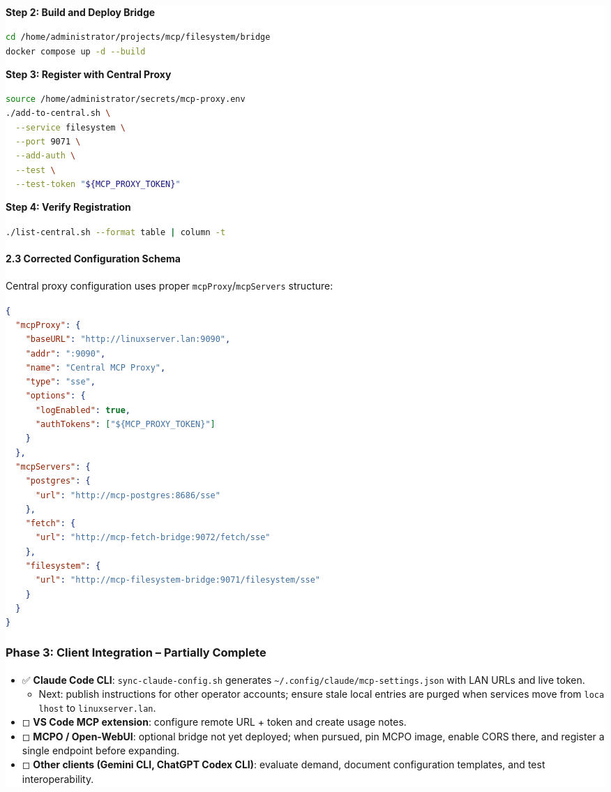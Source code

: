 **Step 2: Build and Deploy Bridge**
```bash
cd /home/administrator/projects/mcp/filesystem/bridge
docker compose up -d --build
```

**Step 3: Register with Central Proxy**
```bash
source /home/administrator/secrets/mcp-proxy.env
./add-to-central.sh \
  --service filesystem \
  --port 9071 \
  --add-auth \
  --test \
  --test-token "${MCP_PROXY_TOKEN}"
```

**Step 4: Verify Registration**
```bash
./list-central.sh --format table | column -t
```

#### 2.3 Corrected Configuration Schema
Central proxy configuration uses proper `mcpProxy`/`mcpServers` structure:
```json
{
  "mcpProxy": {
    "baseURL": "http://linuxserver.lan:9090",
    "addr": ":9090",
    "name": "Central MCP Proxy",
    "type": "sse",
    "options": {
      "logEnabled": true,
      "authTokens": ["${MCP_PROXY_TOKEN}"]
    }
  },
  "mcpServers": {
    "postgres": {
      "url": "http://mcp-postgres:8686/sse"
    },
    "fetch": {
      "url": "http://mcp-fetch-bridge:9072/fetch/sse"
    },
    "filesystem": {
      "url": "http://mcp-filesystem-bridge:9071/filesystem/sse"
    }
  }
}
```

### Phase 3: Client Integration – **Partially Complete**

- ✅ **Claude Code CLI**: `sync-claude-config.sh` generates `~/.config/claude/mcp-settings.json` with LAN URLs and live token.
  - Next: publish instructions for other operator accounts; ensure stale local entries are purged when services move from `localhost` to `linuxserver.lan`.
- ◻ **VS Code MCP extension**: configure remote URL + token and create usage notes.
- ◻ **MCPO / Open-WebUI**: optional bridge not yet deployed; when pursued, pin MCPO image, enable CORS there, and register a single endpoint before expanding.
- ◻ **Other clients (Gemini CLI, ChatGPT Codex CLI)**: evaluate demand, document configuration templates, and test interoperability.

